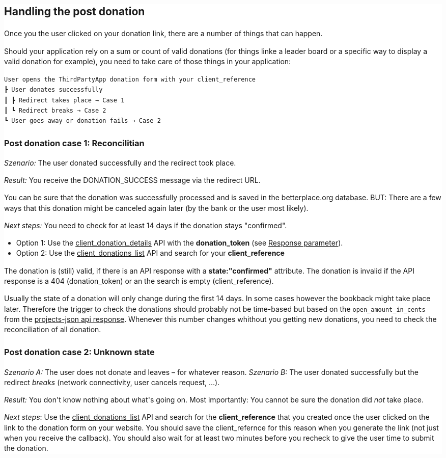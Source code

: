 ## Handling the post donation

Once you the user clicked on your donation link, there are a number of things that can happen.

Should your application rely on a sum or count of valid donations (for things linke a leader board or a specific way to display a valid donation for example), you need to take care of those things in your application:

```
User opens the ThirdPartyApp donation form with your client_reference
┣ User donates successfully
┃ ┣ Redirect takes place → Case 1
┃ ┗ Redirect breaks → Case 2
┗ User goes away or donation fails → Case 2
```

### Post donation case 1: Reconcilitian

_Szenario:_ The user donated successfully and the redirect took place.

_Result:_ You receive the DONATION_SUCCESS message via the redirect URL.

You can be sure that the donation was successfully processed and is saved in the betterplace.org database. BUT: There are a few ways that this donation might be canceled again later (by the bank or the user most likely).

_Next steps:_ You need to check for at least 14 days if the donation stays "confirmed".

- Option 1: Use the [client_donation_details](../sections/client_donation_details.md) API with the **donation_token** (see [Response parameter](#redirect-url-and-response-parameter)).
- Option 2: Use the [client_donations_list](../sections/client_donations_list.md) API and search for your **client_reference**

The donation is (still) valid, if there is an API response with a **state:"confirmed"** attribute.
The donation is invalid if the API response is a 404 (donation_token) or an the search is empty (client_reference).

Usually the state of a donation will only change during the first 14 days. In some cases however the bookback might take place later. Therefore the trigger to check the donations should probably not be time-based but based on the `open_amount_in_cents` from the [projects-json api response](../sections/project_details.md). Whenever this number changes whithout you getting new donations, you need to check the reconciliation of all donation.

### Post donation case 2: Unknown state

_Szenario A:_ The user does not donate and leaves – for whatever reason.
_Szenario B:_ The user donated successfully but the redirect _breaks_ (network connectivity, user cancels request, …).

_Result:_ You don't know nothing about what's going on. Most importantly: You cannot be sure the donation did _not_ take place.

_Next steps_: Use the [client_donations_list](../sections/client_donations_list.md) API and search for the **client_reference** that you created once the user clicked on the link to the donation form on your website. You should save the client_refernce for this reason when you generate the link (not just when you receive the callback). You should also wait for at least two minutes before you recheck to give the user time to submit the donation.
